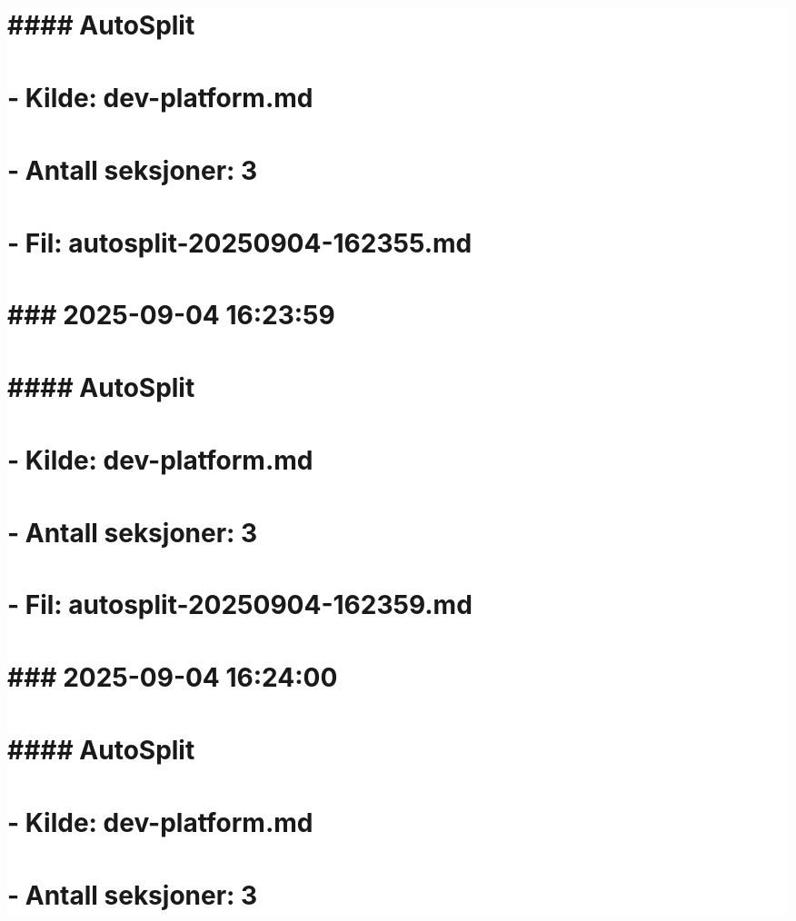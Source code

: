 # \#### AutoSplit

# \- Kilde: dev-platform.md

# \- Antall seksjoner: 3

# \- Fil: autosplit-20250904-162355.md

#

#

#

#

# \### 2025-09-04 16:23:59

# \#### AutoSplit

# \- Kilde: dev-platform.md

# \- Antall seksjoner: 3

# \- Fil: autosplit-20250904-162359.md

#

#

#

#

# \### 2025-09-04 16:24:00

# \#### AutoSplit

# \- Kilde: dev-platform.md

# \- Antall seksjoner: 3
